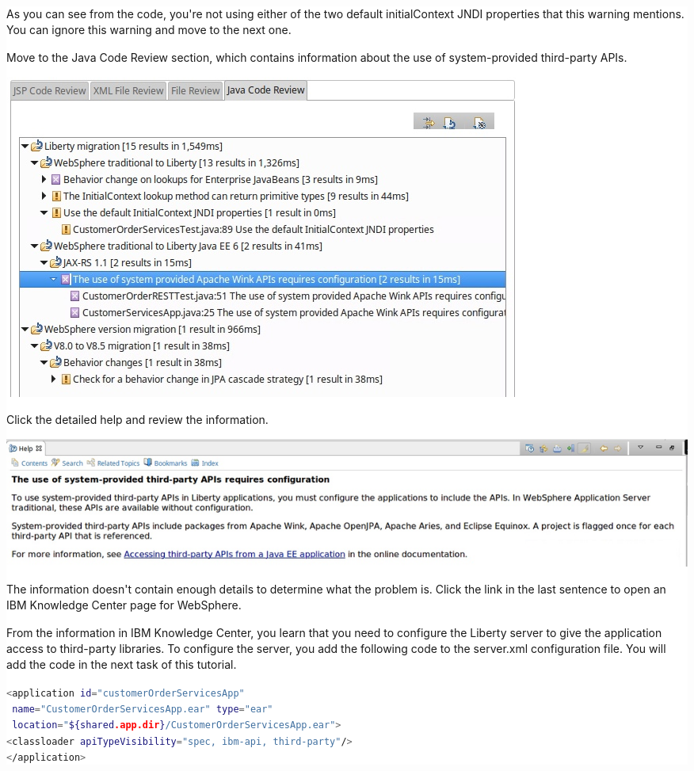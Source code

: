   As you can see from the code, you're not using either of the two default initialContext JNDI properties that this warning mentions. You can ignore this warning and move to the next one.

  Move to the Java Code Review section, which contains information about the use of system-provided third-party APIs.

  ![winkresult](images/lab5/winkresult.jpg)

  Click the detailed help and review the information.

  ![winkhelp](images/lab5/winkhelp.jpg)

  The information doesn't contain enough details to determine what the problem is. Click the link in the last sentence to open an IBM Knowledge Center page for WebSphere.

  From the information in IBM Knowledge Center, you learn that you need to configure the Liberty server to give the application access to third-party libraries. To configure the server, you add the following code to the server.xml configuration file. You will add the code in the next task of this tutorial.

  ```bash
  <application id="customerOrderServicesApp"
   name="CustomerOrderServicesApp.ear" type="ear"
   location="${shared.app.dir}/CustomerOrderServicesApp.ear">
  <classloader apiTypeVisibility="spec, ibm-api, third-party"/>
  </application>
  ```
